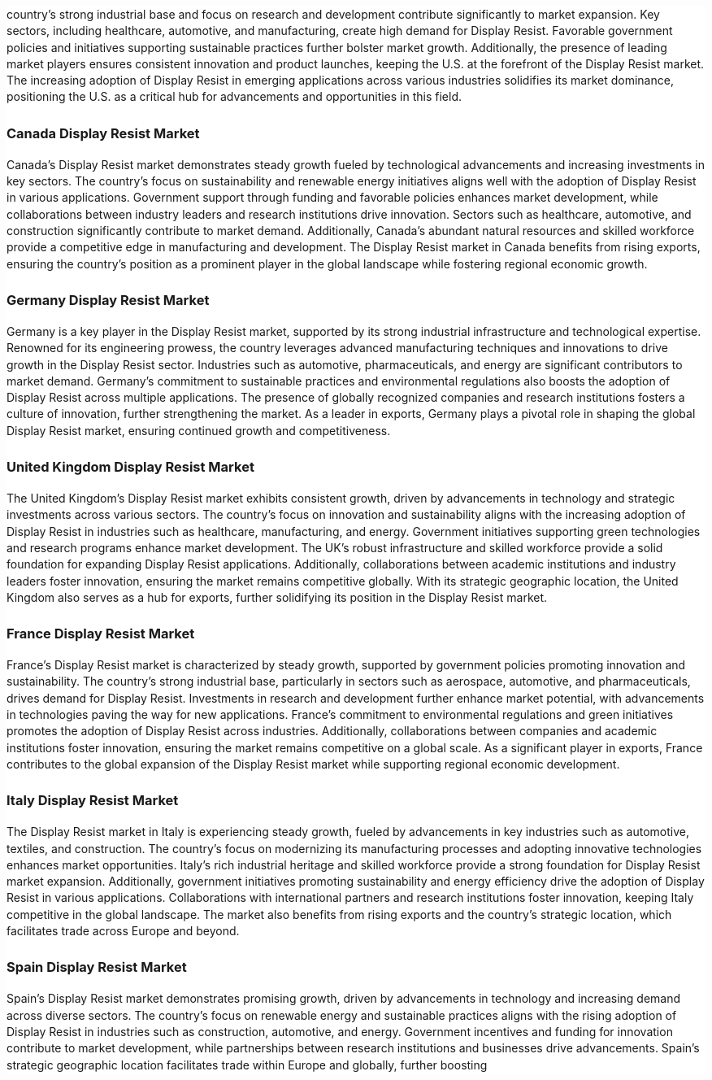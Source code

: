 country&rsquo;s strong industrial base and focus on research and development contribute significantly to market expansion. Key sectors, including healthcare, automotive, and manufacturing, create high demand for Display Resist. Favorable government policies and initiatives supporting sustainable practices further bolster market growth. Additionally, the presence of leading market players ensures consistent innovation and product launches, keeping the U.S. at the forefront of the Display Resist market. The increasing adoption of Display Resist in emerging applications across various industries solidifies its market dominance, positioning the U.S. as a critical hub for advancements and opportunities in this field.</p><h3>Canada Display Resist Market</h3><p>Canada&rsquo;s Display Resist market demonstrates steady growth fueled by technological advancements and increasing investments in key sectors. The country&rsquo;s focus on sustainability and renewable energy initiatives aligns well with the adoption of Display Resist in various applications. Government support through funding and favorable policies enhances market development, while collaborations between industry leaders and research institutions drive innovation. Sectors such as healthcare, automotive, and construction significantly contribute to market demand. Additionally, Canada&rsquo;s abundant natural resources and skilled workforce provide a competitive edge in manufacturing and development. The Display Resist market in Canada benefits from rising exports, ensuring the country&rsquo;s position as a prominent player in the global landscape while fostering regional economic growth.</p><h3>Germany Display Resist Market</h3><p>Germany is a key player in the Display Resist market, supported by its strong industrial infrastructure and technological expertise. Renowned for its engineering prowess, the country leverages advanced manufacturing techniques and innovations to drive growth in the Display Resist sector. Industries such as automotive, pharmaceuticals, and energy are significant contributors to market demand. Germany&rsquo;s commitment to sustainable practices and environmental regulations also boosts the adoption of Display Resist across multiple applications. The presence of globally recognized companies and research institutions fosters a culture of innovation, further strengthening the market. As a leader in exports, Germany plays a pivotal role in shaping the global Display Resist market, ensuring continued growth and competitiveness.</p><h3>United Kingdom Display Resist Market</h3><p>The United Kingdom&rsquo;s Display Resist market exhibits consistent growth, driven by advancements in technology and strategic investments across various sectors. The country&rsquo;s focus on innovation and sustainability aligns with the increasing adoption of Display Resist in industries such as healthcare, manufacturing, and energy. Government initiatives supporting green technologies and research programs enhance market development. The UK&rsquo;s robust infrastructure and skilled workforce provide a solid foundation for expanding Display Resist applications. Additionally, collaborations between academic institutions and industry leaders foster innovation, ensuring the market remains competitive globally. With its strategic geographic location, the United Kingdom also serves as a hub for exports, further solidifying its position in the Display Resist market.</p><h3>France Display Resist Market</h3><p>France&rsquo;s Display Resist market is characterized by steady growth, supported by government policies promoting innovation and sustainability. The country&rsquo;s strong industrial base, particularly in sectors such as aerospace, automotive, and pharmaceuticals, drives demand for Display Resist. Investments in research and development further enhance market potential, with advancements in technologies paving the way for new applications. France&rsquo;s commitment to environmental regulations and green initiatives promotes the adoption of Display Resist across industries. Additionally, collaborations between companies and academic institutions foster innovation, ensuring the market remains competitive on a global scale. As a significant player in exports, France contributes to the global expansion of the Display Resist market while supporting regional economic development.</p><h3>Italy Display Resist Market</h3><p>The Display Resist market in Italy is experiencing steady growth, fueled by advancements in key industries such as automotive, textiles, and construction. The country&rsquo;s focus on modernizing its manufacturing processes and adopting innovative technologies enhances market opportunities. Italy&rsquo;s rich industrial heritage and skilled workforce provide a strong foundation for Display Resist market expansion. Additionally, government initiatives promoting sustainability and energy efficiency drive the adoption of Display Resist in various applications. Collaborations with international partners and research institutions foster innovation, keeping Italy competitive in the global landscape. The market also benefits from rising exports and the country&rsquo;s strategic location, which facilitates trade across Europe and beyond.</p><h3>Spain Display Resist Market</h3><p>Spain&rsquo;s Display Resist market demonstrates promising growth, driven by advancements in technology and increasing demand across diverse sectors. The country&rsquo;s focus on renewable energy and sustainable practices aligns with the rising adoption of Display Resist in industries such as construction, automotive, and energy. Government incentives and funding for innovation contribute to market development, while partnerships between research institutions and businesses drive advancements. Spain&rsquo;s strategic geographic location facilitates trade within Europe and globally, further boosting